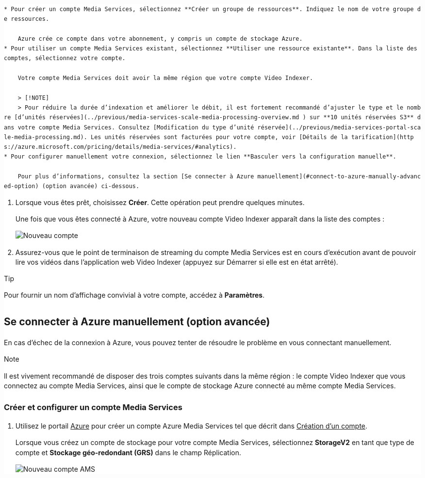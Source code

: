     * Pour créer un compte Media Services, sélectionnez **Créer un groupe de ressources**. Indiquez le nom de votre groupe de ressources.

        Azure crée ce compte dans votre abonnement, y compris un compte de stockage Azure.  
    * Pour utiliser un compte Media Services existant, sélectionnez **Utiliser une ressource existante**. Dans la liste des comptes, sélectionnez votre compte.

        Votre compte Media Services doit avoir la même région que votre compte Video Indexer.

        > [!NOTE]
        > Pour réduire la durée d’indexation et améliorer le débit, il est fortement recommandé d’ajuster le type et le nombre [d’unités réservées](../previous/media-services-scale-media-processing-overview.md ) sur **10 unités réservées S3** dans votre compte Media Services. Consultez [Modification du type d’unité réservée](../previous/media-services-portal-scale-media-processing.md). Les unités réservées sont facturées pour votre compte, voir [Détails de la tarification](https://azure.microsoft.com/pricing/details/media-services/#analytics).
    * Pour configurer manuellement votre connexion, sélectionnez le lien **Basculer vers la configuration manuelle**.

        Pour plus d’informations, consultez la section [Se connecter à Azure manuellement](#connect-to-azure-manually-advanced-option) (option avancée) ci-dessous.
1. Lorsque vous êtes prêt, choisissez **Créer**. Cette opération peut prendre quelques minutes.

    Une fois que vous êtes connecté à Azure, votre nouveau compte Video Indexer apparaît dans la liste des comptes :

    ![Nouveau compte](./media/create-account/new-account.png)
1. Assurez-vous que le point de terminaison de streaming du compte Media Services est en cours d’exécution avant de pouvoir lire vos vidéos dans l’application web Video Indexer (appuyez sur Démarrer si elle est en état arrêté).

> [!TIP]
> Pour fournir un nom d’affichage convivial à votre compte, accédez à **Paramètres**.

## <a name="connect-to-azure-manually-advanced-option"></a>Se connecter à Azure manuellement (option avancée)

En cas d’échec de la connexion à Azure, vous pouvez tenter de résoudre le problème en vous connectant manuellement.

> [!NOTE]
> Il est vivement recommandé de disposer des trois comptes suivants dans la même région : le compte Video Indexer que vous connectez au compte Media Services, ainsi que le compte de stockage Azure connecté au même compte Media Services.

### <a name="create-and-configure-a-media-services-account"></a>Créer et configurer un compte Media Services

1. Utilisez le portail [Azure](https://portal.azure.com/) pour créer un compte Azure Media Services tel que décrit dans [Création d’un compte](../previous/media-services-portal-create-account.md).

    Lorsque vous créez un compte de stockage pour votre compte Media Services, sélectionnez **StorageV2** en tant que type de compte et **Stockage géo-redondant (GRS)** dans le champ Réplication.

    ![Nouveau compte AMS](./media/create-account/create-ams-account1.png)
